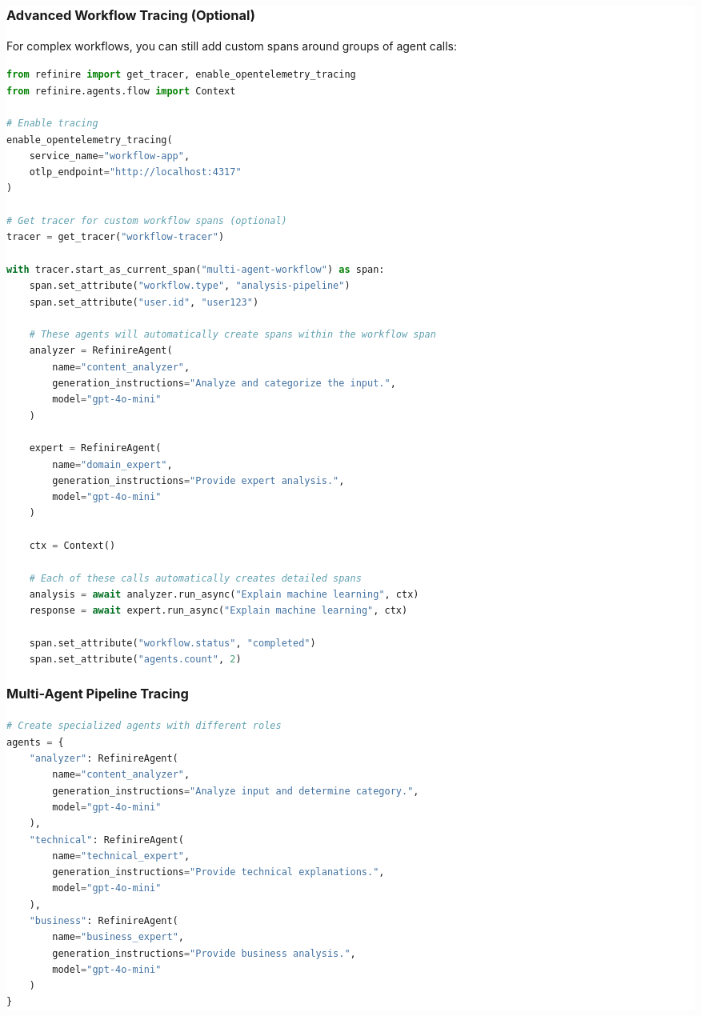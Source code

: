 ### Advanced Workflow Tracing (Optional)

For complex workflows, you can still add custom spans around groups of agent calls:

```python
from refinire import get_tracer, enable_opentelemetry_tracing
from refinire.agents.flow import Context

# Enable tracing
enable_opentelemetry_tracing(
    service_name="workflow-app",
    otlp_endpoint="http://localhost:4317"
)

# Get tracer for custom workflow spans (optional)
tracer = get_tracer("workflow-tracer")

with tracer.start_as_current_span("multi-agent-workflow") as span:
    span.set_attribute("workflow.type", "analysis-pipeline")
    span.set_attribute("user.id", "user123")
    
    # These agents will automatically create spans within the workflow span
    analyzer = RefinireAgent(
        name="content_analyzer",
        generation_instructions="Analyze and categorize the input.",
        model="gpt-4o-mini"
    )
    
    expert = RefinireAgent(
        name="domain_expert",
        generation_instructions="Provide expert analysis.",
        model="gpt-4o-mini"
    )
    
    ctx = Context()
    
    # Each of these calls automatically creates detailed spans
    analysis = await analyzer.run_async("Explain machine learning", ctx)
    response = await expert.run_async("Explain machine learning", ctx)
    
    span.set_attribute("workflow.status", "completed")
    span.set_attribute("agents.count", 2)
```

### Multi-Agent Pipeline Tracing

```python
# Create specialized agents with different roles
agents = {
    "analyzer": RefinireAgent(
        name="content_analyzer",
        generation_instructions="Analyze input and determine category.",
        model="gpt-4o-mini"
    ),
    "technical": RefinireAgent(
        name="technical_expert",
        generation_instructions="Provide technical explanations.",
        model="gpt-4o-mini"
    ),
    "business": RefinireAgent(
        name="business_expert", 
        generation_instructions="Provide business analysis.",
        model="gpt-4o-mini"
    )
}
```